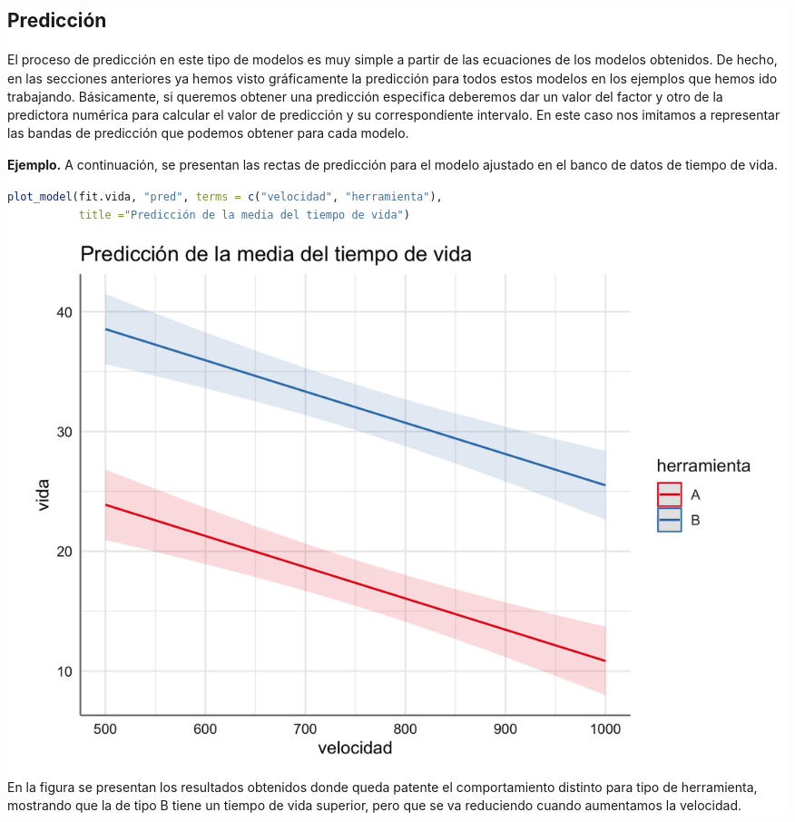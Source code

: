 ## Predicción

El proceso de predicción en este tipo de modelos es muy simple a partir de las ecuaciones de los modelos obtenidos. De hecho, en las secciones anteriores ya hemos visto gráficamente la predicción para todos estos modelos en los ejemplos que hemos ido trabajando. Básicamente, si queremos obtener una predicción especifica deberemos dar un valor del factor y otro de la predictora numérica para calcular el valor de predicción y su correspondiente intervalo. En este caso nos imitamos a representar las bandas de predicción que podemos obtener para cada modelo.

**Ejemplo.** A continuación, se presentan las rectas de predicción para el modelo ajustado en el banco de datos de tiempo de vida. 


```r
plot_model(fit.vida, "pred", terms = c("velocidad", "herramienta"),
           title ="Predicción de la media del tiempo de vida")
```

<img src="09-lmANCOVA_files/figure-html/ancov011-1.png" width="95%" style="display: block; margin: auto;" />

En la figura se presentan los resultados obtenidos donde queda patente el comportamiento distinto para tipo de herramienta, mostrando que la de tipo B tiene un tiempo de vida superior, pero que se va reduciendo cuando aumentamos la velocidad.
